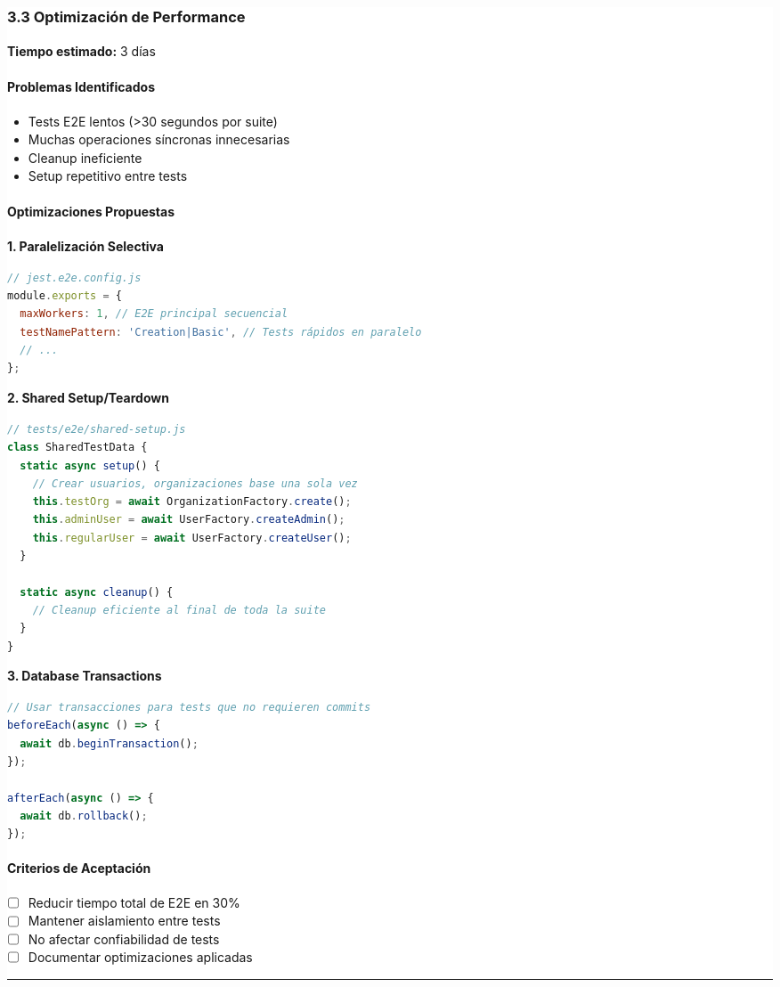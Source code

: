 ### 3.3 Optimización de Performance
**Tiempo estimado:** 3 días

#### Problemas Identificados
- Tests E2E lentos (>30 segundos por suite)
- Muchas operaciones síncronas innecesarias
- Cleanup ineficiente
- Setup repetitivo entre tests

#### Optimizaciones Propuestas

**1. Paralelización Selectiva**
```javascript
// jest.e2e.config.js
module.exports = {
  maxWorkers: 1, // E2E principal secuencial
  testNamePattern: 'Creation|Basic', // Tests rápidos en paralelo
  // ...
};
```

**2. Shared Setup/Teardown**
```javascript
// tests/e2e/shared-setup.js
class SharedTestData {
  static async setup() {
    // Crear usuarios, organizaciones base una sola vez
    this.testOrg = await OrganizationFactory.create();
    this.adminUser = await UserFactory.createAdmin();
    this.regularUser = await UserFactory.createUser();
  }
  
  static async cleanup() {
    // Cleanup eficiente al final de toda la suite
  }
}
```

**3. Database Transactions**
```javascript
// Usar transacciones para tests que no requieren commits
beforeEach(async () => {
  await db.beginTransaction();
});

afterEach(async () => {
  await db.rollback();
});
```

#### Criterios de Aceptación
- [ ] Reducir tiempo total de E2E en 30%
- [ ] Mantener aislamiento entre tests
- [ ] No afectar confiabilidad de tests
- [ ] Documentar optimizaciones aplicadas

---